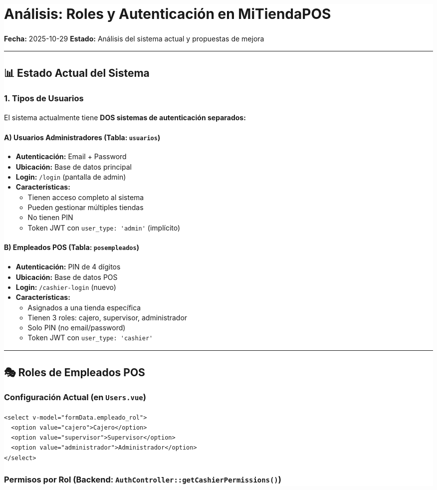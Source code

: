 # Análisis: Roles y Autenticación en MiTiendaPOS

**Fecha:** 2025-10-29
**Estado:** Análisis del sistema actual y propuestas de mejora

---

## 📊 Estado Actual del Sistema

### 1. Tipos de Usuarios

El sistema actualmente tiene **DOS sistemas de autenticación separados:**

#### A) **Usuarios Administradores** (Tabla: `usuarios`)
- **Autenticación:** Email + Password
- **Ubicación:** Base de datos principal
- **Login:** `/login` (pantalla de admin)
- **Características:**
  - Tienen acceso completo al sistema
  - Pueden gestionar múltiples tiendas
  - No tienen PIN
  - Token JWT con `user_type: 'admin'` (implícito)

#### B) **Empleados POS** (Tabla: `posempleados`)
- **Autenticación:** PIN de 4 dígitos
- **Ubicación:** Base de datos POS
- **Login:** `/cashier-login` (nuevo)
- **Características:**
  - Asignados a una tienda específica
  - Tienen 3 roles: cajero, supervisor, administrador
  - Solo PIN (no email/password)
  - Token JWT con `user_type: 'cashier'`

---

## 🎭 Roles de Empleados POS

### Configuración Actual (en `Users.vue`)

```vue
<select v-model="formData.empleado_rol">
  <option value="cajero">Cajero</option>
  <option value="supervisor">Supervisor</option>
  <option value="administrador">Administrador</option>
</select>
```

### Permisos por Rol (Backend: `AuthController::getCashierPermissions()`)

